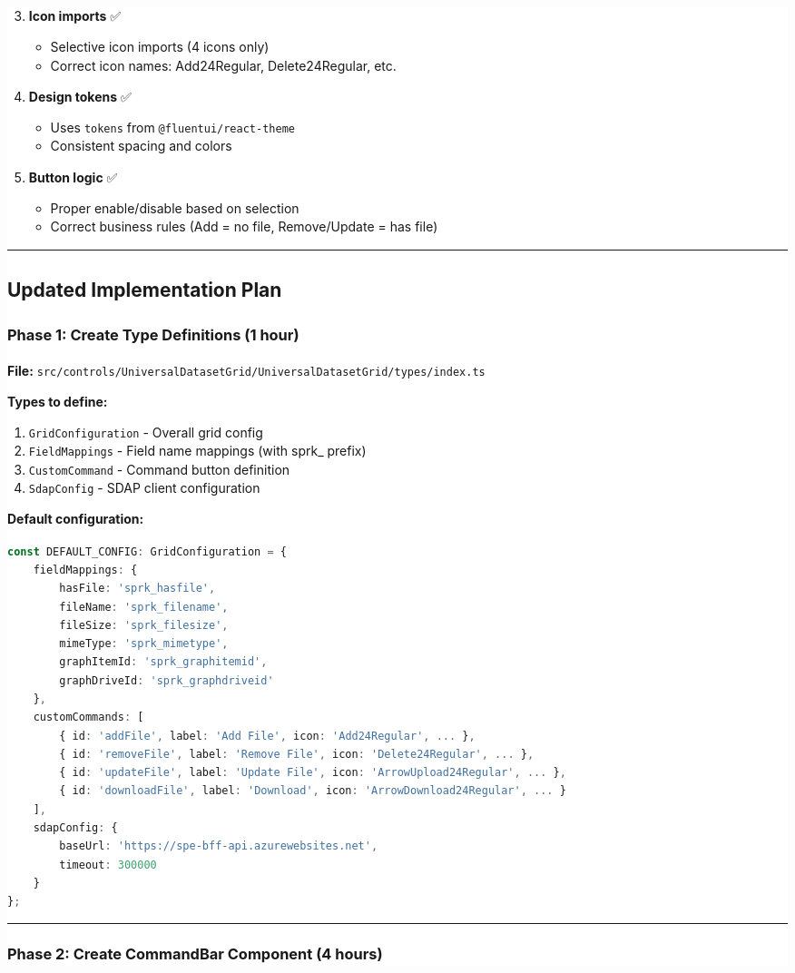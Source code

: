 3. **Icon imports** ✅
   - Selective icon imports (4 icons only)
   - Correct icon names: Add24Regular, Delete24Regular, etc.

4. **Design tokens** ✅
   - Uses `tokens` from `@fluentui/react-theme`
   - Consistent spacing and colors

5. **Button logic** ✅
   - Proper enable/disable based on selection
   - Correct business rules (Add = no file, Remove/Update = has file)

---

## Updated Implementation Plan

### Phase 1: Create Type Definitions (1 hour)

**File:** `src/controls/UniversalDatasetGrid/UniversalDatasetGrid/types/index.ts`

**Types to define:**
1. `GridConfiguration` - Overall grid config
2. `FieldMappings` - Field name mappings (with sprk_ prefix)
3. `CustomCommand` - Command button definition
4. `SdapConfig` - SDAP client configuration

**Default configuration:**
```typescript
const DEFAULT_CONFIG: GridConfiguration = {
    fieldMappings: {
        hasFile: 'sprk_hasfile',
        fileName: 'sprk_filename',
        fileSize: 'sprk_filesize',
        mimeType: 'sprk_mimetype',
        graphItemId: 'sprk_graphitemid',
        graphDriveId: 'sprk_graphdriveid'
    },
    customCommands: [
        { id: 'addFile', label: 'Add File', icon: 'Add24Regular', ... },
        { id: 'removeFile', label: 'Remove File', icon: 'Delete24Regular', ... },
        { id: 'updateFile', label: 'Update File', icon: 'ArrowUpload24Regular', ... },
        { id: 'downloadFile', label: 'Download', icon: 'ArrowDownload24Regular', ... }
    ],
    sdapConfig: {
        baseUrl: 'https://spe-bff-api.azurewebsites.net',
        timeout: 300000
    }
};
```

---

### Phase 2: Create CommandBar Component (4 hours)
